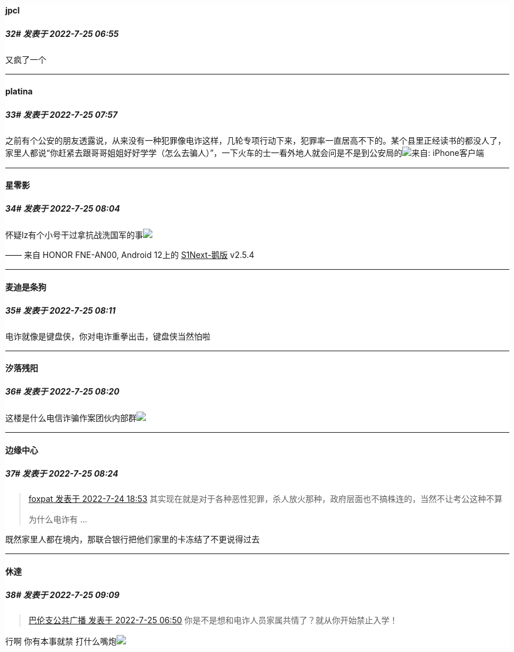 ####  jpcl  
##### 32#       发表于 2022-7-25 06:55

又疯了一个

*****

####  platina  
##### 33#       发表于 2022-7-25 07:57

之前有个公安的朋友透露说，从来没有一种犯罪像电诈这样，几轮专项行动下来，犯罪率一直居高不下的。某个县里正经读书的都没人了，家里人都说“你赶紧去跟哥哥姐姐好好学学（怎么去骗人）”，一下火车的士一看外地人就会问是不是到公安局的<img src="https://static.saraba1st.com/image/smiley/face2017/001.png" referrerpolicy="no-referrer">来自: iPhone客户端

*****

####  星零影  
##### 34#       发表于 2022-7-25 08:04

怀疑lz有个小号干过拿抗战洗国军的事<img src="https://static.saraba1st.com/image/smiley/face2017/037.png" referrerpolicy="no-referrer">

—— 来自 HONOR FNE-AN00, Android 12上的 [S1Next-鹅版](https://github.com/ykrank/S1-Next/releases) v2.5.4

*****

####  麦迪是条狗  
##### 35#       发表于 2022-7-25 08:11

电诈就像是键盘侠，你对电诈重拳出击，键盘侠当然怕啦

*****

####  汐落残阳  
##### 36#       发表于 2022-7-25 08:20

这楼是什么电信诈骗作案团伙内部群<img src="https://static.saraba1st.com/image/smiley/face2017/068.png" referrerpolicy="no-referrer">

*****

####  边缘中心  
##### 37#       发表于 2022-7-25 08:24

<blockquote><a href="httphttps://bbs.saraba1st.com/2b/forum.php?mod=redirect&amp;goto=findpost&amp;pid=56779564&amp;ptid=2082962" target="_blank">foxpat 发表于 2022-7-24 18:53</a>
其实现在就是对于各种恶性犯罪，杀人放火那种，政府层面也不搞株连的，当然不让考公这种不算

为什么电诈有 ...</blockquote>
既然家里人都在境内，那联合银行把他们家里的卡冻结了不更说得过去

*****

####  休達  
##### 38#       发表于 2022-7-25 09:09

<blockquote><a href="httphttps://bbs.saraba1st.com/2b/forum.php?mod=redirect&amp;goto=findpost&amp;pid=56787392&amp;ptid=2082962" target="_blank">巴伦支公共广播 发表于 2022-7-25 06:50</a>
你是不是想和电诈人员家属共情了？就从你开始禁止入学！</blockquote>
行啊 你有本事就禁 打什么嘴炮<img src="https://static.saraba1st.com/image/smiley/face2017/048.png" referrerpolicy="no-referrer">
